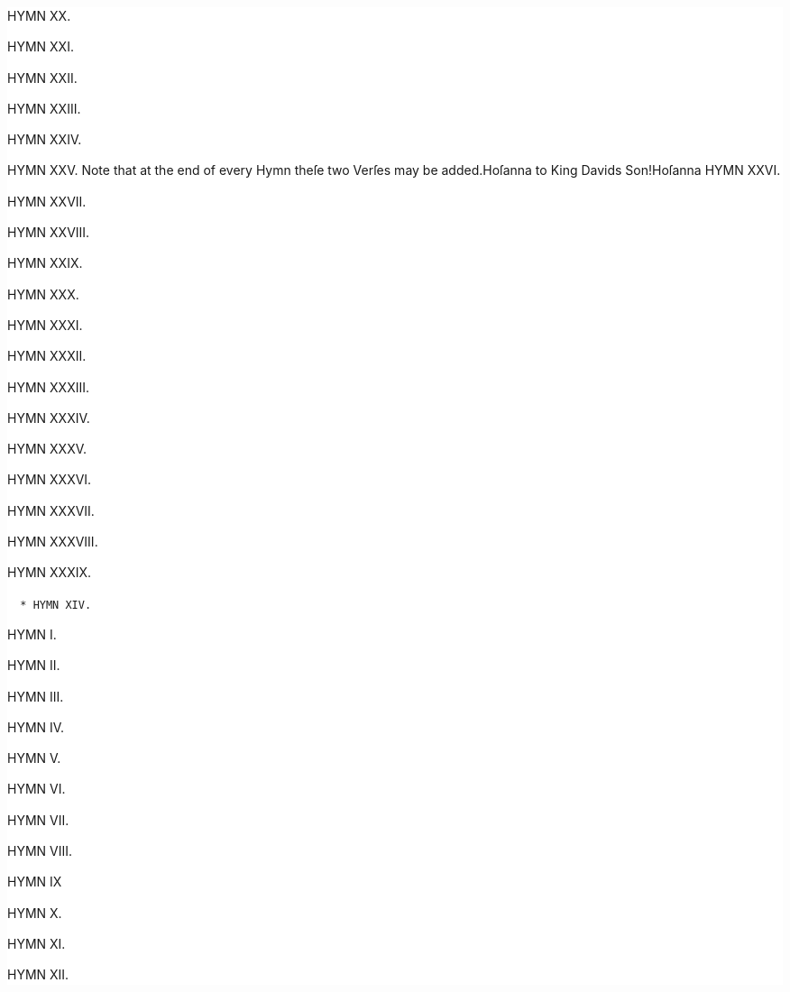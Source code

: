 HYMN XX.

HYMN XXI.

HYMN XXII.

HYMN XXIII.

HYMN XXIV.

HYMN XXV.
Note that at the end of every Hymn theſe two Verſes may be added.Hoſanna to King Davids Son!Hoſanna 
HYMN XXVI.

HYMN XXVII.

HYMN XXVIII.

HYMN XXIX.

HYMN XXX.

HYMN XXXI.

HYMN XXXII.

HYMN XXXIII.

HYMN XXXIV.

HYMN XXXV.

HYMN XXXVI.

HYMN XXXVII.

HYMN XXXVIII.

HYMN XXXIX.

      * HYMN XIV.

HYMN I.

HYMN II.

HYMN III.

HYMN IV.

HYMN V.

HYMN VI.

HYMN VII.

HYMN VIII.

HYMN IX

HYMN X.

HYMN XI.

HYMN XII.

